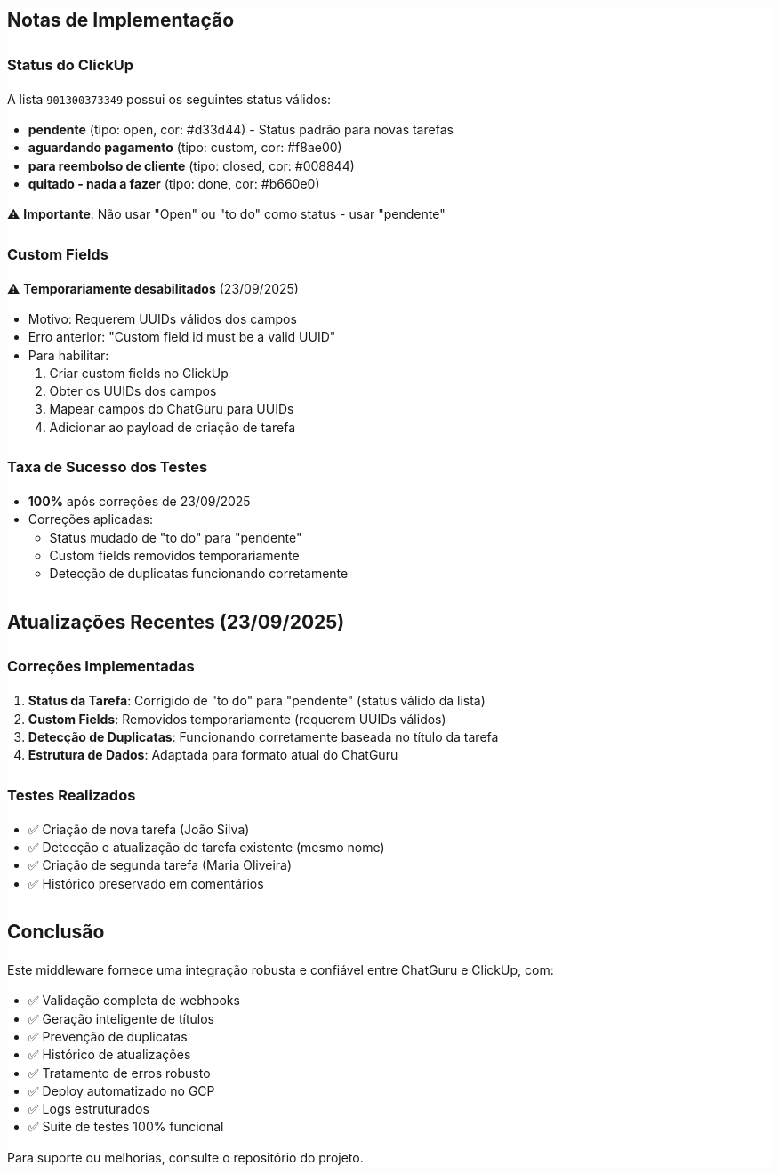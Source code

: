## Notas de Implementação

### Status do ClickUp
A lista `901300373349` possui os seguintes status válidos:
- **pendente** (tipo: open, cor: #d33d44) - Status padrão para novas tarefas
- **aguardando pagamento** (tipo: custom, cor: #f8ae00)
- **para reembolso de cliente** (tipo: closed, cor: #008844)
- **quitado - nada a fazer** (tipo: done, cor: #b660e0)

⚠️ **Importante**: Não usar "Open" ou "to do" como status - usar "pendente" 

### Custom Fields
⚠️ **Temporariamente desabilitados** (23/09/2025)
- Motivo: Requerem UUIDs válidos dos campos
- Erro anterior: "Custom field id must be a valid UUID"
- Para habilitar:
  1. Criar custom fields no ClickUp
  2. Obter os UUIDs dos campos
  3. Mapear campos do ChatGuru para UUIDs
  4. Adicionar ao payload de criação de tarefa

### Taxa de Sucesso dos Testes
- **100%** após correções de 23/09/2025
- Correções aplicadas:
  - Status mudado de "to do" para "pendente"
  - Custom fields removidos temporariamente
  - Detecção de duplicatas funcionando corretamente

## Atualizações Recentes (23/09/2025)

### Correções Implementadas
1. **Status da Tarefa**: Corrigido de "to do" para "pendente" (status válido da lista)
2. **Custom Fields**: Removidos temporariamente (requerem UUIDs válidos)
3. **Detecção de Duplicatas**: Funcionando corretamente baseada no título da tarefa
4. **Estrutura de Dados**: Adaptada para formato atual do ChatGuru

### Testes Realizados
- ✅ Criação de nova tarefa (João Silva)
- ✅ Detecção e atualização de tarefa existente (mesmo nome)
- ✅ Criação de segunda tarefa (Maria Oliveira)
- ✅ Histórico preservado em comentários

## Conclusão

Este middleware fornece uma integração robusta e confiável entre ChatGuru e ClickUp, com:
- ✅ Validação completa de webhooks
- ✅ Geração inteligente de títulos
- ✅ Prevenção de duplicatas
- ✅ Histórico de atualizações
- ✅ Tratamento de erros robusto
- ✅ Deploy automatizado no GCP
- ✅ Logs estruturados
- ✅ Suite de testes 100% funcional

Para suporte ou melhorias, consulte o repositório do projeto.
